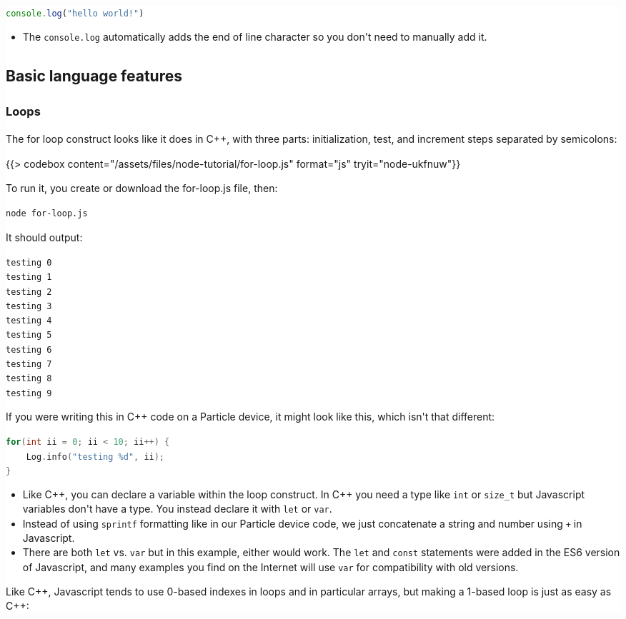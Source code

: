 ```js
console.log("hello world!")
```

- The `console.log` automatically adds the end of line character so you don't need to manually add it.


## Basic language features

### Loops

The for loop construct looks like it does in C++, with three parts: initialization, test, and increment steps separated by semicolons:

{{> codebox content="/assets/files/node-tutorial/for-loop.js" format="js" tryit="node-ukfnuw"}}

To run it, you create or download the for-loop.js file, then:

```
node for-loop.js
```

It should output:

```
testing 0
testing 1
testing 2
testing 3
testing 4
testing 5
testing 6
testing 7
testing 8
testing 9
```

If you were writing this in C++ code on a Particle device, it might look like this, which isn't that different:

```cpp
for(int ii = 0; ii < 10; ii++) {
    Log.info("testing %d", ii);
}
```

- Like C++, you can declare a variable within the loop construct. In C++ you need a type like `int` or `size_t` but Javascript variables don't have a type. You instead declare it with `let` or `var`.
- Instead of using `sprintf` formatting like in our Particle device code, we just concatenate a string and number using `+` in Javascript.
- There are both `let` vs. `var` but in this example, either would work. The `let` and `const` statements were added in the ES6 version of Javascript, and many examples you find on the Internet will use `var` for compatibility with old versions.

Like C++, Javascript tends to use 0-based indexes in loops and in particular arrays, but making a 1-based loop is just as easy as C++:
